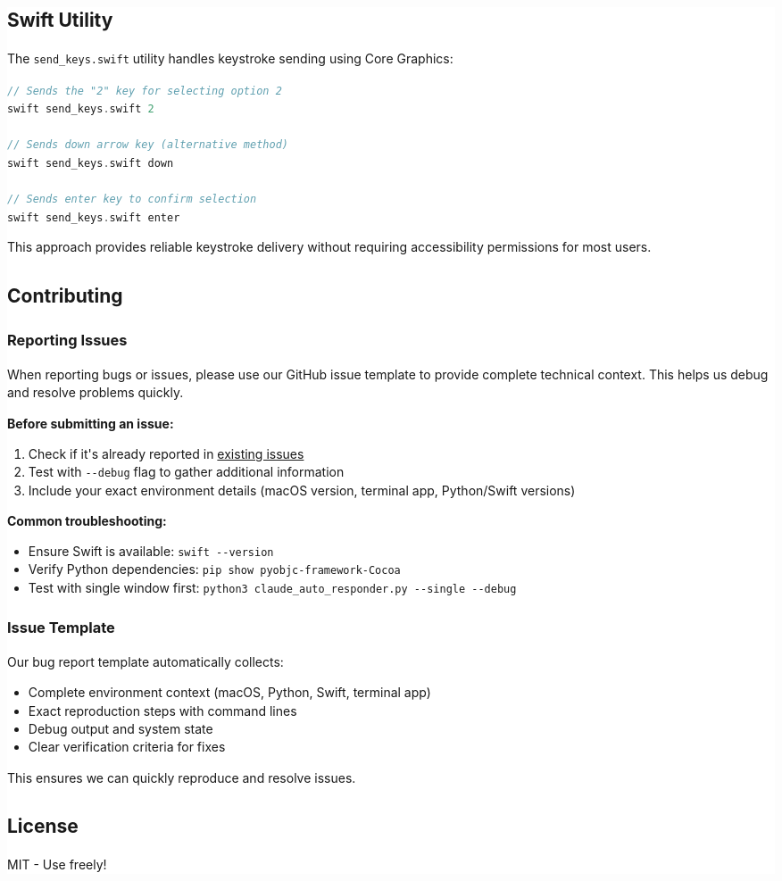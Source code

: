 ## Swift Utility

The `send_keys.swift` utility handles keystroke sending using Core Graphics:

```swift
// Sends the "2" key for selecting option 2
swift send_keys.swift 2

// Sends down arrow key (alternative method)  
swift send_keys.swift down

// Sends enter key to confirm selection
swift send_keys.swift enter
```

This approach provides reliable keystroke delivery without requiring accessibility permissions for most users.

## Contributing

### Reporting Issues

When reporting bugs or issues, please use our GitHub issue template to provide complete technical context. This helps us debug and resolve problems quickly.

**Before submitting an issue:**
1. Check if it's already reported in [existing issues](https://github.com/yourusername/ClaudeAutoResponder/issues)
2. Test with `--debug` flag to gather additional information
3. Include your exact environment details (macOS version, terminal app, Python/Swift versions)

**Common troubleshooting:**
- Ensure Swift is available: `swift --version`
- Verify Python dependencies: `pip show pyobjc-framework-Cocoa`
- Test with single window first: `python3 claude_auto_responder.py --single --debug`

### Issue Template

Our bug report template automatically collects:
- Complete environment context (macOS, Python, Swift, terminal app)
- Exact reproduction steps with command lines
- Debug output and system state
- Clear verification criteria for fixes

This ensures we can quickly reproduce and resolve issues.

## License

MIT - Use freely!
